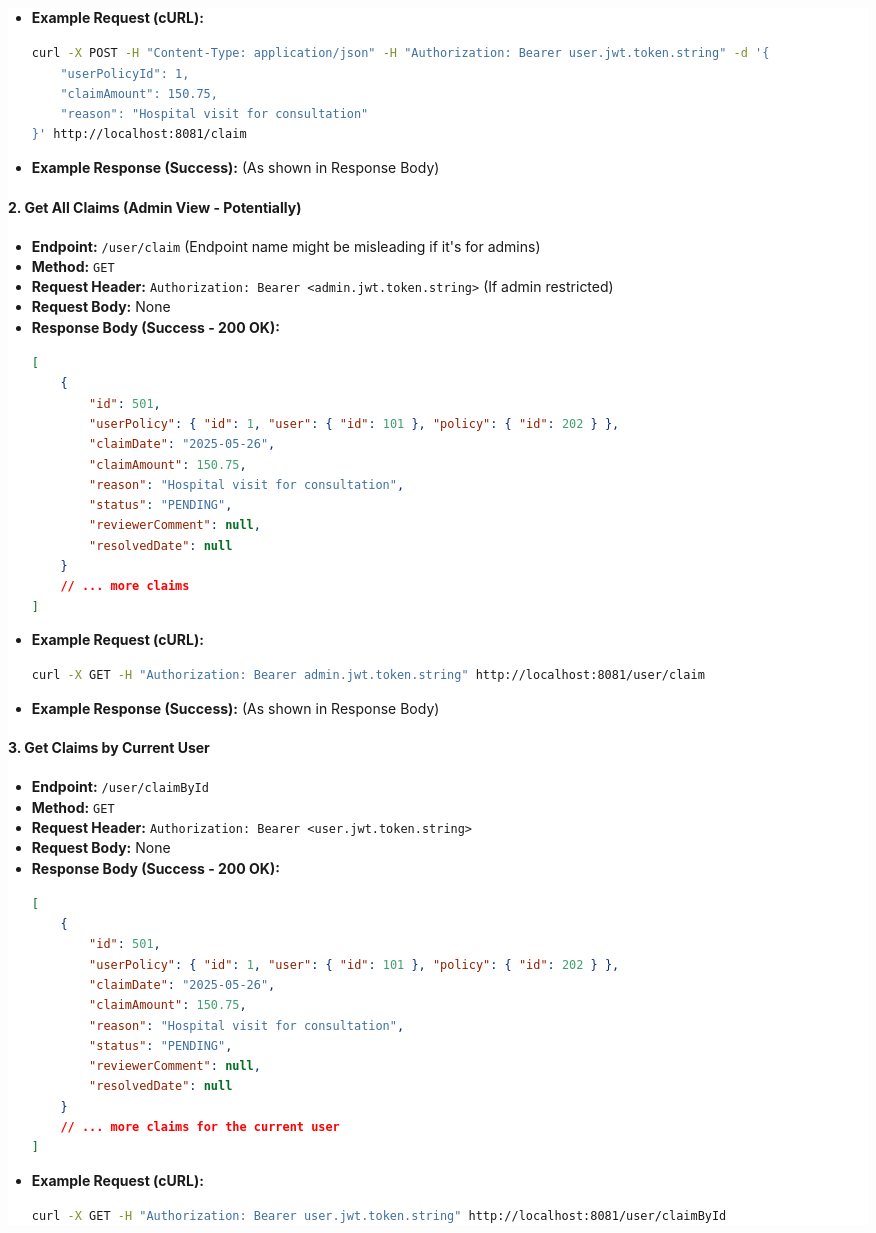 *   **Example Request (cURL):**
    ```bash
    curl -X POST -H "Content-Type: application/json" -H "Authorization: Bearer user.jwt.token.string" -d '{
        "userPolicyId": 1,
        "claimAmount": 150.75,
        "reason": "Hospital visit for consultation"
    }' http://localhost:8081/claim
    ```
*   **Example Response (Success):** (As shown in Response Body)

#### 2. Get All Claims (Admin View - Potentially)

*   **Endpoint:** `/user/claim` (Endpoint name might be misleading if it's for admins)
*   **Method:** `GET`
*   **Request Header:** `Authorization: Bearer <admin.jwt.token.string>` (If admin restricted)
*   **Request Body:** None
*   **Response Body (Success - 200 OK):**
    ```json
    [
        {
            "id": 501,
            "userPolicy": { "id": 1, "user": { "id": 101 }, "policy": { "id": 202 } },
            "claimDate": "2025-05-26",
            "claimAmount": 150.75,
            "reason": "Hospital visit for consultation",
            "status": "PENDING",
            "reviewerComment": null,
            "resolvedDate": null
        }
        // ... more claims
    ]
    ```
*   **Example Request (cURL):**
    ```bash
    curl -X GET -H "Authorization: Bearer admin.jwt.token.string" http://localhost:8081/user/claim
    ```
*   **Example Response (Success):** (As shown in Response Body)

#### 3. Get Claims by Current User

*   **Endpoint:** `/user/claimById`
*   **Method:** `GET`
*   **Request Header:** `Authorization: Bearer <user.jwt.token.string>`
*   **Request Body:** None
*   **Response Body (Success - 200 OK):**
    ```json
    [
        {
            "id": 501,
            "userPolicy": { "id": 1, "user": { "id": 101 }, "policy": { "id": 202 } },
            "claimDate": "2025-05-26",
            "claimAmount": 150.75,
            "reason": "Hospital visit for consultation",
            "status": "PENDING",
            "reviewerComment": null,
            "resolvedDate": null
        }
        // ... more claims for the current user
    ]
    ```
*   **Example Request (cURL):**
    ```bash
    curl -X GET -H "Authorization: Bearer user.jwt.token.string" http://localhost:8081/user/claimById
    ```